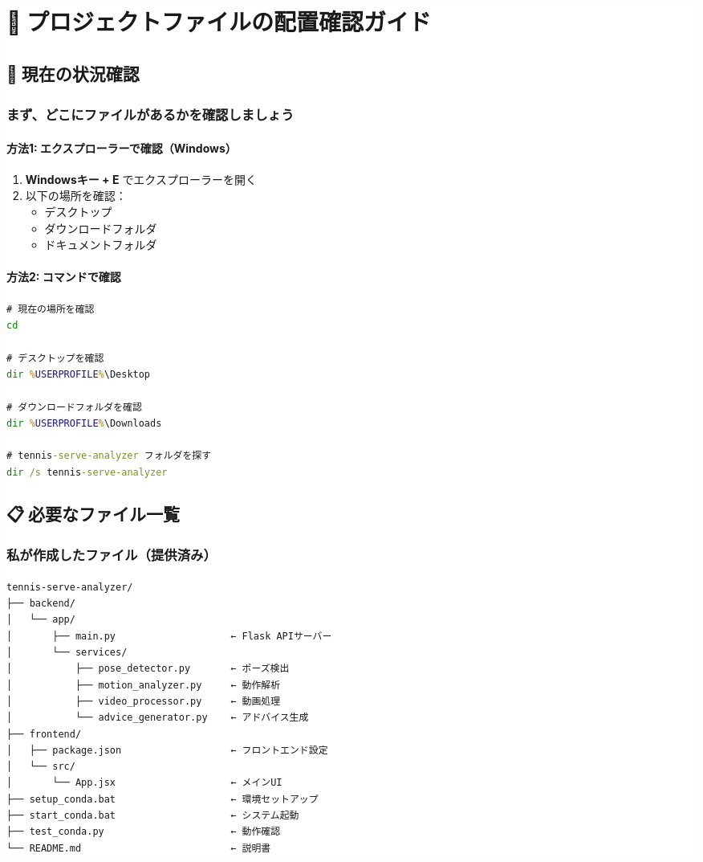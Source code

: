 # 📁 プロジェクトファイルの配置確認ガイド

## 🎯 現在の状況確認

### まず、どこにファイルがあるかを確認しましょう

#### 方法1: エクスプローラーで確認（Windows）
1. **Windowsキー + E** でエクスプローラーを開く
2. 以下の場所を確認：
   - デスクトップ
   - ダウンロードフォルダ
   - ドキュメントフォルダ

#### 方法2: コマンドで確認
```cmd
# 現在の場所を確認
cd

# デスクトップを確認
dir %USERPROFILE%\Desktop

# ダウンロードフォルダを確認
dir %USERPROFILE%\Downloads

# tennis-serve-analyzer フォルダを探す
dir /s tennis-serve-analyzer
```

## 📋 必要なファイル一覧

### 私が作成したファイル（提供済み）
```
tennis-serve-analyzer/
├── backend/
│   └── app/
│       ├── main.py                    ← Flask APIサーバー
│       └── services/
│           ├── pose_detector.py       ← ポーズ検出
│           ├── motion_analyzer.py     ← 動作解析
│           ├── video_processor.py     ← 動画処理
│           └── advice_generator.py    ← アドバイス生成
├── frontend/
│   ├── package.json                   ← フロントエンド設定
│   └── src/
│       └── App.jsx                    ← メインUI
├── setup_conda.bat                    ← 環境セットアップ
├── start_conda.bat                    ← システム起動
├── test_conda.py                      ← 動作確認
└── README.md                          ← 説明書
```
